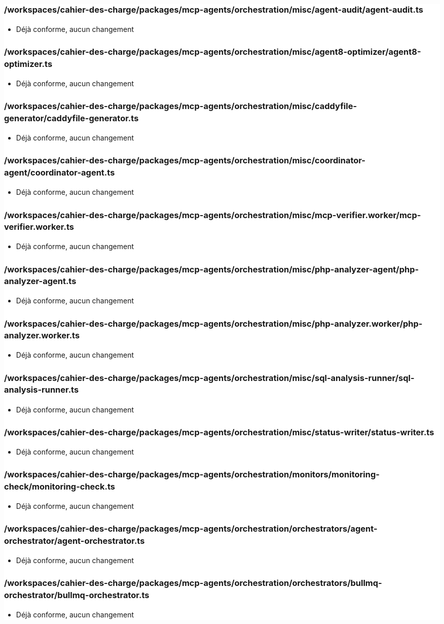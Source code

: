 ### /workspaces/cahier-des-charge/packages/mcp-agents/orchestration/misc/agent-audit/agent-audit.ts
- Déjà conforme, aucun changement

### /workspaces/cahier-des-charge/packages/mcp-agents/orchestration/misc/agent8-optimizer/agent8-optimizer.ts
- Déjà conforme, aucun changement

### /workspaces/cahier-des-charge/packages/mcp-agents/orchestration/misc/caddyfile-generator/caddyfile-generator.ts
- Déjà conforme, aucun changement

### /workspaces/cahier-des-charge/packages/mcp-agents/orchestration/misc/coordinator-agent/coordinator-agent.ts
- Déjà conforme, aucun changement

### /workspaces/cahier-des-charge/packages/mcp-agents/orchestration/misc/mcp-verifier.worker/mcp-verifier.worker.ts
- Déjà conforme, aucun changement

### /workspaces/cahier-des-charge/packages/mcp-agents/orchestration/misc/php-analyzer-agent/php-analyzer-agent.ts
- Déjà conforme, aucun changement

### /workspaces/cahier-des-charge/packages/mcp-agents/orchestration/misc/php-analyzer.worker/php-analyzer.worker.ts
- Déjà conforme, aucun changement

### /workspaces/cahier-des-charge/packages/mcp-agents/orchestration/misc/sql-analysis-runner/sql-analysis-runner.ts
- Déjà conforme, aucun changement

### /workspaces/cahier-des-charge/packages/mcp-agents/orchestration/misc/status-writer/status-writer.ts
- Déjà conforme, aucun changement

### /workspaces/cahier-des-charge/packages/mcp-agents/orchestration/monitors/monitoring-check/monitoring-check.ts
- Déjà conforme, aucun changement

### /workspaces/cahier-des-charge/packages/mcp-agents/orchestration/orchestrators/agent-orchestrator/agent-orchestrator.ts
- Déjà conforme, aucun changement

### /workspaces/cahier-des-charge/packages/mcp-agents/orchestration/orchestrators/bullmq-orchestrator/bullmq-orchestrator.ts
- Déjà conforme, aucun changement
